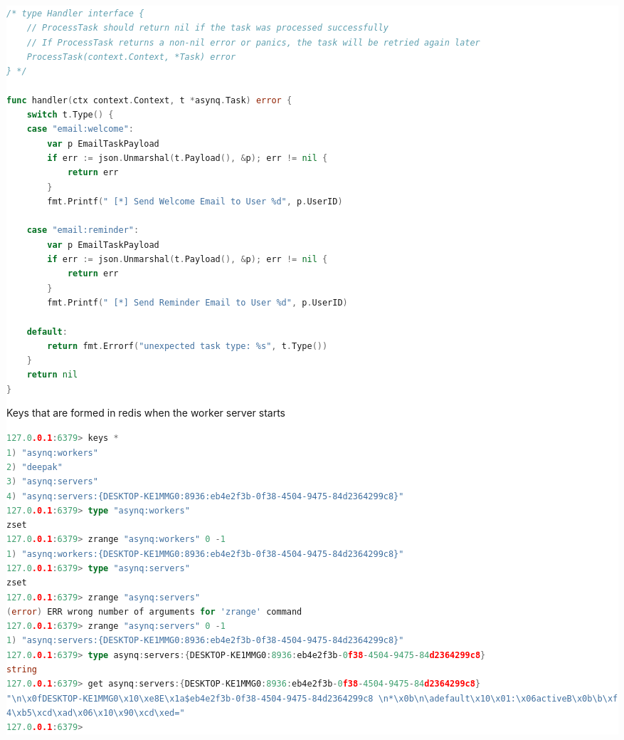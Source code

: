 ```go
/* type Handler interface {
	// ProcessTask should return nil if the task was processed successfully
	// If ProcessTask returns a non-nil error or panics, the task will be retried again later
	ProcessTask(context.Context, *Task) error
} */

func handler(ctx context.Context, t *asynq.Task) error {
	switch t.Type() {
	case "email:welcome":
		var p EmailTaskPayload
		if err := json.Unmarshal(t.Payload(), &p); err != nil {
			return err
		}
		fmt.Printf(" [*] Send Welcome Email to User %d", p.UserID)

	case "email:reminder":
		var p EmailTaskPayload
		if err := json.Unmarshal(t.Payload(), &p); err != nil {
			return err
		}
		fmt.Printf(" [*] Send Reminder Email to User %d", p.UserID)

	default:
		return fmt.Errorf("unexpected task type: %s", t.Type())
	}
	return nil
}
```

 

Keys that are formed in redis when the worker server starts

```go
127.0.0.1:6379> keys *
1) "asynq:workers"
2) "deepak"
3) "asynq:servers"
4) "asynq:servers:{DESKTOP-KE1MMG0:8936:eb4e2f3b-0f38-4504-9475-84d2364299c8}"
127.0.0.1:6379> type "asynq:workers"
zset
127.0.0.1:6379> zrange "asynq:workers" 0 -1
1) "asynq:workers:{DESKTOP-KE1MMG0:8936:eb4e2f3b-0f38-4504-9475-84d2364299c8}"
127.0.0.1:6379> type "asynq:servers"
zset
127.0.0.1:6379> zrange "asynq:servers"
(error) ERR wrong number of arguments for 'zrange' command
127.0.0.1:6379> zrange "asynq:servers" 0 -1
1) "asynq:servers:{DESKTOP-KE1MMG0:8936:eb4e2f3b-0f38-4504-9475-84d2364299c8}"
127.0.0.1:6379> type asynq:servers:{DESKTOP-KE1MMG0:8936:eb4e2f3b-0f38-4504-9475-84d2364299c8}
string
127.0.0.1:6379> get asynq:servers:{DESKTOP-KE1MMG0:8936:eb4e2f3b-0f38-4504-9475-84d2364299c8}
"\n\x0fDESKTOP-KE1MMG0\x10\xe8E\x1a$eb4e2f3b-0f38-4504-9475-84d2364299c8 \n*\x0b\n\adefault\x10\x01:\x06activeB\x0b\b\xf4\xb5\xcd\xad\x06\x10\x90\xcd\xed="
127.0.0.1:6379>
```
